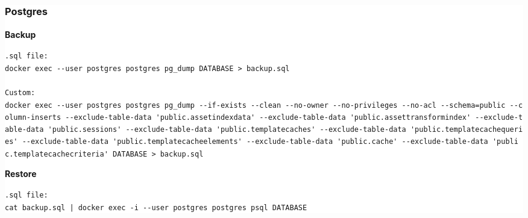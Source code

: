 ### Postgres

**Backup**
```shell
.sql file:
docker exec --user postgres postgres pg_dump DATABASE > backup.sql

Custom:
docker exec --user postgres postgres pg_dump --if-exists --clean --no-owner --no-privileges --no-acl --schema=public --column-inserts --exclude-table-data 'public.assetindexdata' --exclude-table-data 'public.assettransformindex' --exclude-table-data 'public.sessions' --exclude-table-data 'public.templatecaches' --exclude-table-data 'public.templatecachequeries' --exclude-table-data 'public.templatecacheelements' --exclude-table-data 'public.cache' --exclude-table-data 'public.templatecachecriteria' DATABASE > backup.sql
```

**Restore**
```shell
.sql file:
cat backup.sql | docker exec -i --user postgres postgres psql DATABASE
```
